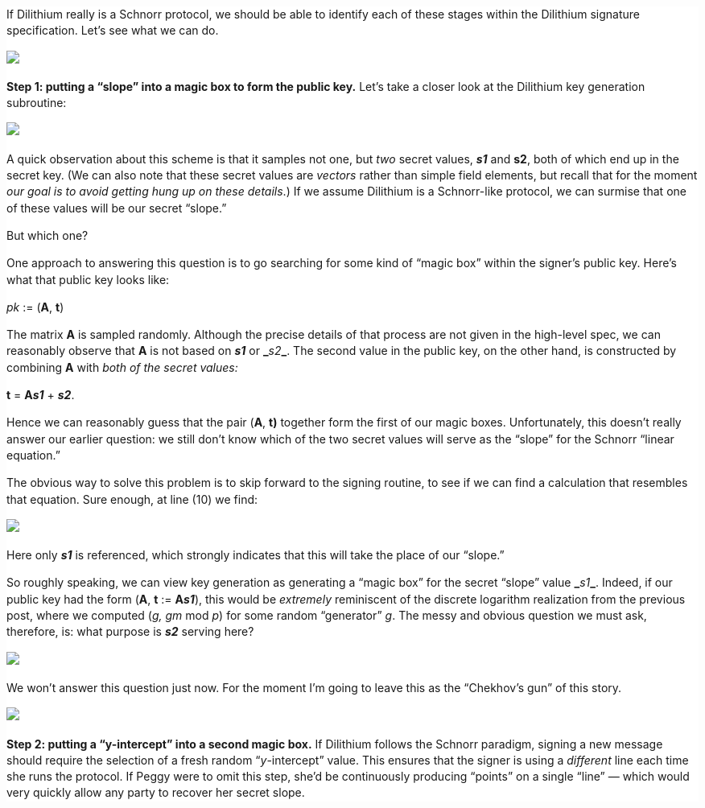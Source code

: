 If Dilithium really is a Schnorr protocol, we should be able to identify each of these stages within the Dilithium signature specification. Let’s see what we can do.

![](https://blog.cryptographyengineering.com/wp-content/uploads/2023/10/dallc2b7e-2023-10-27-11.36.45-illustration-of-a-vintage-style-metal-box-adorned-with-gemstones-and-gold-trims-set-against-a-soft-gradient-background.-the-box-lid-is-ajar-releasi.png?w=1024)

**Step 1: putting a “slope” into a magic box to form the public key.** Let’s take a closer look at the Dilithium key generation subroutine:

![](https://blog.cryptographyengineering.com/wp-content/uploads/2023/10/image-3.png?w=968)

A quick observation about this scheme is that it samples not one, but _two_ secret values, **_s1_** and **s2**, both of which end up in the secret key. (We can also note that these secret values are _vectors_ rather than simple field elements, but recall that for the moment _our goal is to avoid getting hung up on these details_.) If we assume Dilithium is a Schnorr-like protocol, we can surmise that one of these values will be our secret “slope.”

But which one?

One approach to answering this question is to go searching for some kind of “magic box” within the signer’s public key. Here’s what that public key looks like:

_pk_ := (**A**, **t**)

The matrix **A** is sampled randomly. Although the precise details of that process are not given in the high-level spec, we can reasonably observe that **A** is not based on **_s1_** or **_**_s2_**_**. The second value in the public key, on the other hand, is constructed by combining **A** with _both of the secret values:_

**t** = **A**_**s1**_ + _**s2**_.

Hence we can reasonably guess that the pair (**A**, **t)** together form the first of our magic boxes. Unfortunately, this doesn’t really answer our earlier question: we still don’t know which of the two secret values will serve as the “slope” for the Schnorr “linear equation.”

The obvious way to solve this problem is to skip forward to the signing routine, to see if we can find a calculation that resembles that equation. Sure enough, at line (10) we find:

![](https://blog.cryptographyengineering.com/wp-content/uploads/2023/11/image-2.png?w=594)

Here only _**s1**_ is referenced, which strongly indicates that this will take the place of our “slope.”

So roughly speaking, we can view key generation as generating a “magic box” for the secret “slope” value **_**_s1_**_**. Indeed, if our public key had the form (**A**, **t** := **A**_**s1**_), this would be _extremely_ reminiscent of the discrete logarithm realization from the previous post, where we computed (_g, gm_ mod _p_) for some random “generator” _g_. The messy and obvious question we must ask, therefore, is: what purpose is **_s2_** serving here?

![](https://blog.cryptographyengineering.com/wp-content/uploads/2023/11/image-17.png?w=1024)

We won’t answer this question just now. For the moment I’m going to leave this as the “Chekhov’s gun” of this story.

![](https://blog.cryptographyengineering.com/wp-content/uploads/2023/10/dallc2b7e-2023-10-27-11.39.50-illustration-of-a-mystical-forest-scene-with-two-elaborately-decorated-magic-boxes-placed-side-by-side-on-a-moss-covered-rock.-the-box-on-the-left-is-.png?w=1024)

**Step 2: putting a “y-intercept” into a second magic box.** If Dilithium follows the Schnorr paradigm, signing a new message should require the selection of a fresh random “_y_\-intercept” value. This ensures that the signer is using a _different_ line each time she runs the protocol. If Peggy were to omit this step, she’d be continuously producing “points” on a single “line” — which would very quickly allow any party to recover her secret slope.
